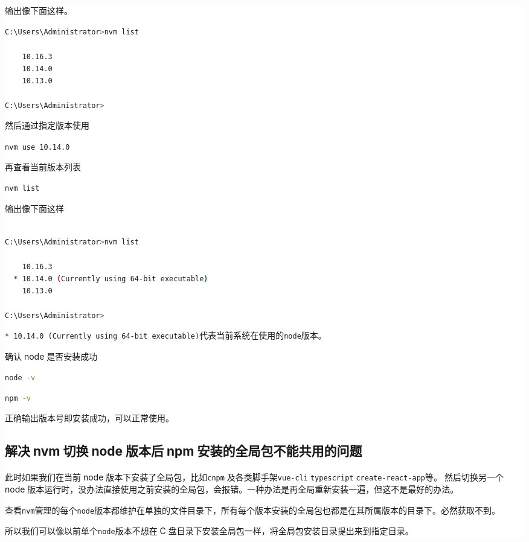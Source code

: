输出像下面这样。

```bash
C:\Users\Administrator>nvm list

    10.16.3
    10.14.0
    10.13.0

C:\Users\Administrator>
```

然后通过指定版本使用

```bash
nvm use 10.14.0
```

再查看当前版本列表

```bash
nvm list
```

输出像下面这样

```bash

C:\Users\Administrator>nvm list

    10.16.3
  * 10.14.0 (Currently using 64-bit executable)
    10.13.0

C:\Users\Administrator>
```

`* 10.14.0 (Currently using 64-bit executable)`代表当前系统在使用的`node`版本。

确认 node 是否安装成功

```bash
node -v
```

```bash
npm -v
```

正确输出版本号即安装成功，可以正常使用。

## 解决 nvm 切换 node 版本后 npm 安装的全局包不能共用的问题

此时如果我们在当前 node 版本下安装了全局包，比如`cnpm` 及各类脚手架`vue-cli` `typescript` `create-react-app`等。
然后切换另一个 node 版本运行时，没办法直接使用之前安装的全局包，会报错。一种办法是再全局重新安装一遍，但这不是最好的办法。

查看`nvm`管理的每个`node`版本都维护在单独的文件目录下，所有每个版本安装的全局包也都是在其所属版本的目录下。必然获取不到。

所以我们可以像以前单个`node`版本不想在 C 盘目录下安装全局包一样，将全局包安装目录提出来到指定目录。
